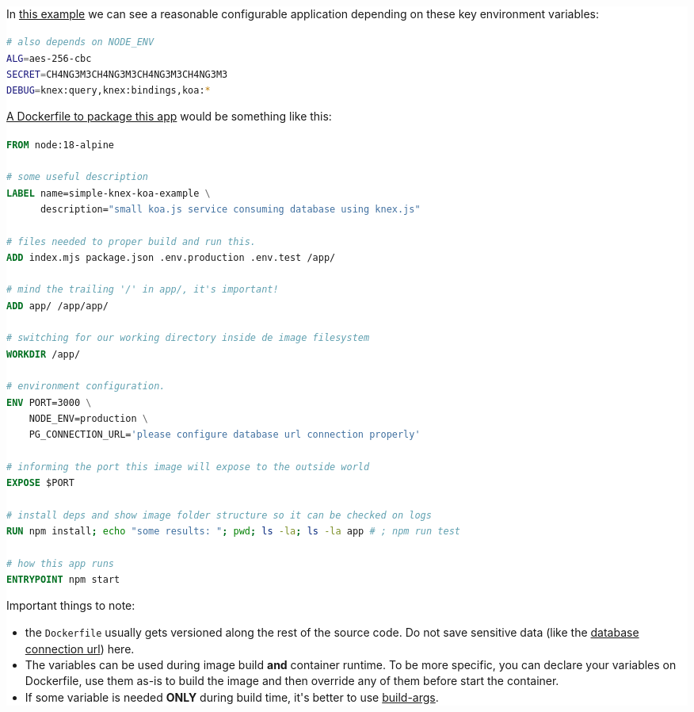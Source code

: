 In [this example](https://github.com/sombriks/simple-knex-koa-example) we can
see a reasonable configurable application depending on these key environment
variables:

```bash
# also depends on NODE_ENV
ALG=aes-256-cbc
SECRET=CH4NG3M3CH4NG3M3CH4NG3M3CH4NG3M3
DEBUG=knex:query,knex:bindings,koa:*
```

[A Dockerfile to package this app](https://nodejs.org/en/docs/guides/nodejs-docker-webapp)
would be something like this:

```dockerfile
FROM node:18-alpine

# some useful description
LABEL name=simple-knex-koa-example \
      description="small koa.js service consuming database using knex.js"

# files needed to proper build and run this.
ADD index.mjs package.json .env.production .env.test /app/

# mind the trailing '/' in app/, it's important!
ADD app/ /app/app/

# switching for our working directory inside de image filesystem
WORKDIR /app/

# environment configuration.
ENV PORT=3000 \
    NODE_ENV=production \
    PG_CONNECTION_URL='please configure database url connection properly'

# informing the port this image will expose to the outside world
EXPOSE $PORT

# install deps and show image folder structure so it can be checked on logs
RUN npm install; echo "some results: "; pwd; ls -la; ls -la app # ; npm run test

# how this app runs
ENTRYPOINT npm start

```

Important things to note:

- the `Dockerfile` usually gets versioned along the rest of the source code. Do
  not save sensitive data (like the
  [database connection url](https://stackoverflow.com/a/20722229/420096)) here.
- The variables can be used during image build **and** container runtime. To be
  more specific, you can declare your variables on Dockerfile, use them as-is to
  build the image and then override any of them before start the container.
- If some variable is needed **ONLY** during build time, it's better to use
  [build-args](https://docs.docker.com/engine/reference/commandline/build/#build-arg).
